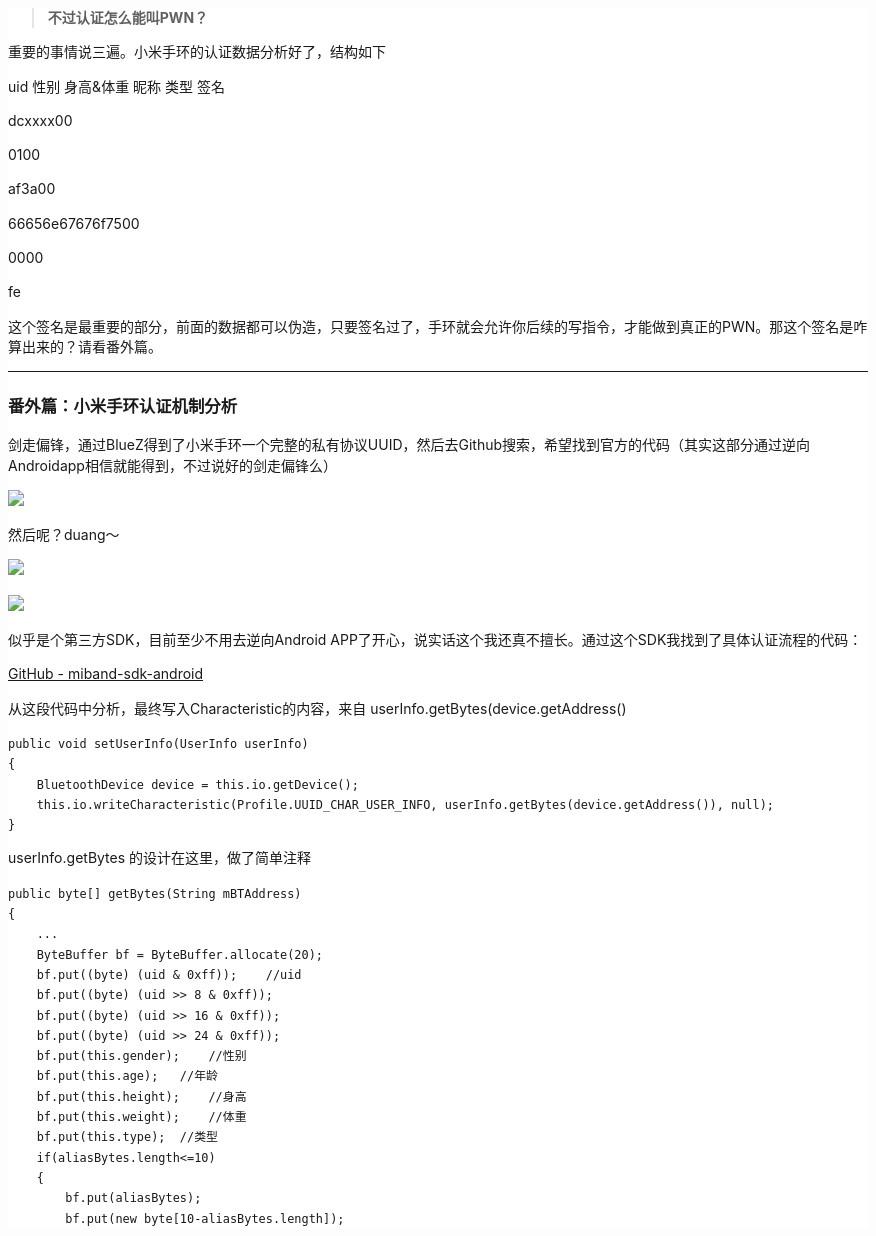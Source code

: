 >

> **不过认证怎么能叫PWN？**

重要的事情说三遍。小米手环的认证数据分析好了，结构如下

uid 性别 身高&体重 昵称 类型 签名

dcxxxx00

0100

af3a00

66656e67676f7500

0000

fe

这个签名是最重要的部分，前面的数据都可以伪造，只要签名过了，手环就会允许你后续的写指令，才能做到真正的PWN。那这个签名是咋算出来的？请看番外篇。

* * *

### 番外篇：小米手环认证机制分析

剑走偏锋，通过BlueZ得到了小米手环一个完整的私有协议UUID，然后去Github搜索，希望找到官方的代码（其实这部分通过逆向Androidapp相信就能得到，不过说好的剑走偏锋么）

![](http://static.wooyun.org//drops/20151029/201510291400538601214458507283850.jpg)

然后呢？duang～

![](http://static.wooyun.org//drops/20151029/201510291400555687914458508015821.jpg)

![](http://static.wooyun.org//drops/20151029/201510291400572170614458508057525.jpg)

似乎是个第三方SDK，目前至少不用去逆向Android APP了开心，说实话这个我还真不擅长。通过这个SDK我找到了具体认证流程的代码：

[GitHub - miband-sdk-android](https://github.com/pangliang/miband-sdk-android/blob/cdb9bd038644ae3fb218a309bd20bf6520a8d035/miband-sdk/src/main/java/com/zhaoxiaodan/miband/model/UserInfo.java)

从这段代码中分析，最终写入Characteristic的内容，来自 userInfo.getBytes(device.getAddress()

    
    
    public void setUserInfo(UserInfo userInfo)
    {
        BluetoothDevice device = this.io.getDevice();
        this.io.writeCharacteristic(Profile.UUID_CHAR_USER_INFO, userInfo.getBytes(device.getAddress()), null);
    }
    

userInfo.getBytes 的设计在这里，做了简单注释

    
    
    public byte[] getBytes(String mBTAddress)
    {
        ...
        ByteBuffer bf = ByteBuffer.allocate(20);
        bf.put((byte) (uid & 0xff));    //uid
        bf.put((byte) (uid >> 8 & 0xff));
        bf.put((byte) (uid >> 16 & 0xff));
        bf.put((byte) (uid >> 24 & 0xff));
        bf.put(this.gender);    //性别
        bf.put(this.age);   //年龄
        bf.put(this.height);    //身高
        bf.put(this.weight);    //体重
        bf.put(this.type);  //类型
        if(aliasBytes.length<=10)
        {
            bf.put(aliasBytes);
            bf.put(new byte[10-aliasBytes.length]);